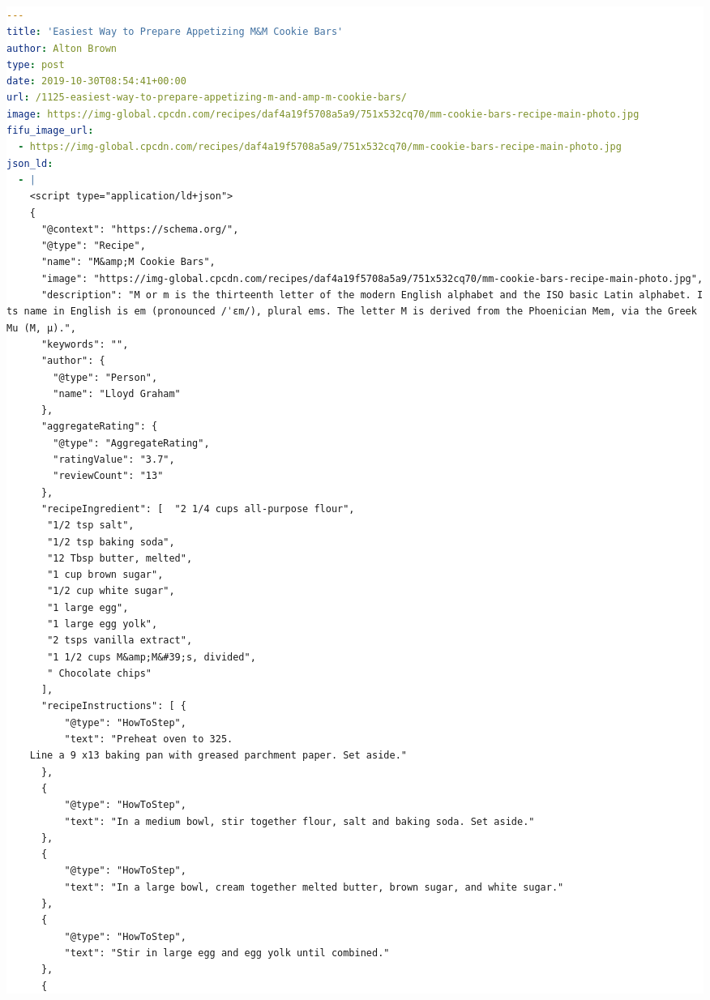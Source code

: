 ```yaml
---
title: 'Easiest Way to Prepare Appetizing M&M Cookie Bars'
author: Alton Brown
type: post
date: 2019-10-30T08:54:41+00:00
url: /1125-easiest-way-to-prepare-appetizing-m-and-amp-m-cookie-bars/
image: https://img-global.cpcdn.com/recipes/daf4a19f5708a5a9/751x532cq70/mm-cookie-bars-recipe-main-photo.jpg
fifu_image_url:
  - https://img-global.cpcdn.com/recipes/daf4a19f5708a5a9/751x532cq70/mm-cookie-bars-recipe-main-photo.jpg
json_ld:
  - |
    <script type="application/ld+json">
    {
      "@context": "https://schema.org/", 
      "@type": "Recipe", 
      "name": "M&amp;M Cookie Bars",
      "image": "https://img-global.cpcdn.com/recipes/daf4a19f5708a5a9/751x532cq70/mm-cookie-bars-recipe-main-photo.jpg",
      "description": "M or m is the thirteenth letter of the modern English alphabet and the ISO basic Latin alphabet. Its name in English is em (pronounced /ˈɛm/), plural ems. The letter M is derived from the Phoenician Mem, via the Greek Mu (Μ, μ).",
      "keywords": "",
      "author": {
        "@type": "Person",
        "name": "Lloyd Graham"
      },
      "aggregateRating": {
        "@type": "AggregateRating",
        "ratingValue": "3.7",
        "reviewCount": "13"
      },
      "recipeIngredient": [  "2 1/4 cups all-purpose flour", 
       "1/2 tsp salt", 
       "1/2 tsp baking soda", 
       "12 Tbsp butter, melted", 
       "1 cup brown sugar", 
       "1/2 cup white sugar", 
       "1 large egg", 
       "1 large egg yolk", 
       "2 tsps vanilla extract", 
       "1 1/2 cups M&amp;M&#39;s, divided", 
       " Chocolate chips"
      ],
      "recipeInstructions": [ {
          "@type": "HowToStep",
          "text": "Preheat oven to 325.
    Line a 9 x13 baking pan with greased parchment paper. Set aside."
      }, 
      {
          "@type": "HowToStep",
          "text": "In a medium bowl, stir together flour, salt and baking soda. Set aside."
      }, 
      {
          "@type": "HowToStep",
          "text": "In a large bowl, cream together melted butter, brown sugar, and white sugar."
      }, 
      {
          "@type": "HowToStep",
          "text": "Stir in large egg and egg yolk until combined."
      }, 
      {
```